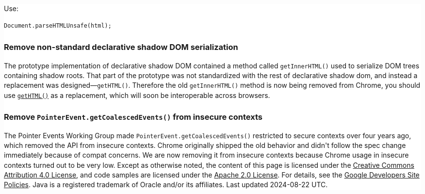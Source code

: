 Use:
```
Document.parseHTMLUnsafe(html);

```

### Remove non-standard declarative shadow DOM serialization
The prototype implementation of declarative shadow DOM contained a method called `getInnerHTML()` used to serialize DOM trees containing shadow roots. That part of the prototype was not standardized with the rest of declarative shadow dom, and instead a replacement was designed—`getHTML()`.
Therefore the old `getInnerHTML()` method is now being removed from Chrome, you should use [`getHTML()`](https://developer.mozilla.org/docs/Web/API/Element/getHTML) as a replacement, which will soon be interoperable across browsers.
### Remove `PointerEvent.getCoalescedEvents()` from insecure contexts
The Pointer Events Working Group made `PointerEvent.getCoalescedEvents()` restricted to secure contexts over four years ago, which removed the API from insecure contexts. Chrome originally shipped the old behavior and didn't follow the spec change immediately because of compat concerns.
We are now removing it from insecure contexts because Chrome usage in insecure contexts turned out to be very low.
Except as otherwise noted, the content of this page is licensed under the [Creative Commons Attribution 4.0 License](https://creativecommons.org/licenses/by/4.0/), and code samples are licensed under the [Apache 2.0 License](https://www.apache.org/licenses/LICENSE-2.0). For details, see the [Google Developers Site Policies](https://developers.google.com/site-policies). Java is a registered trademark of Oracle and/or its affiliates.
Last updated 2024-08-22 UTC.

